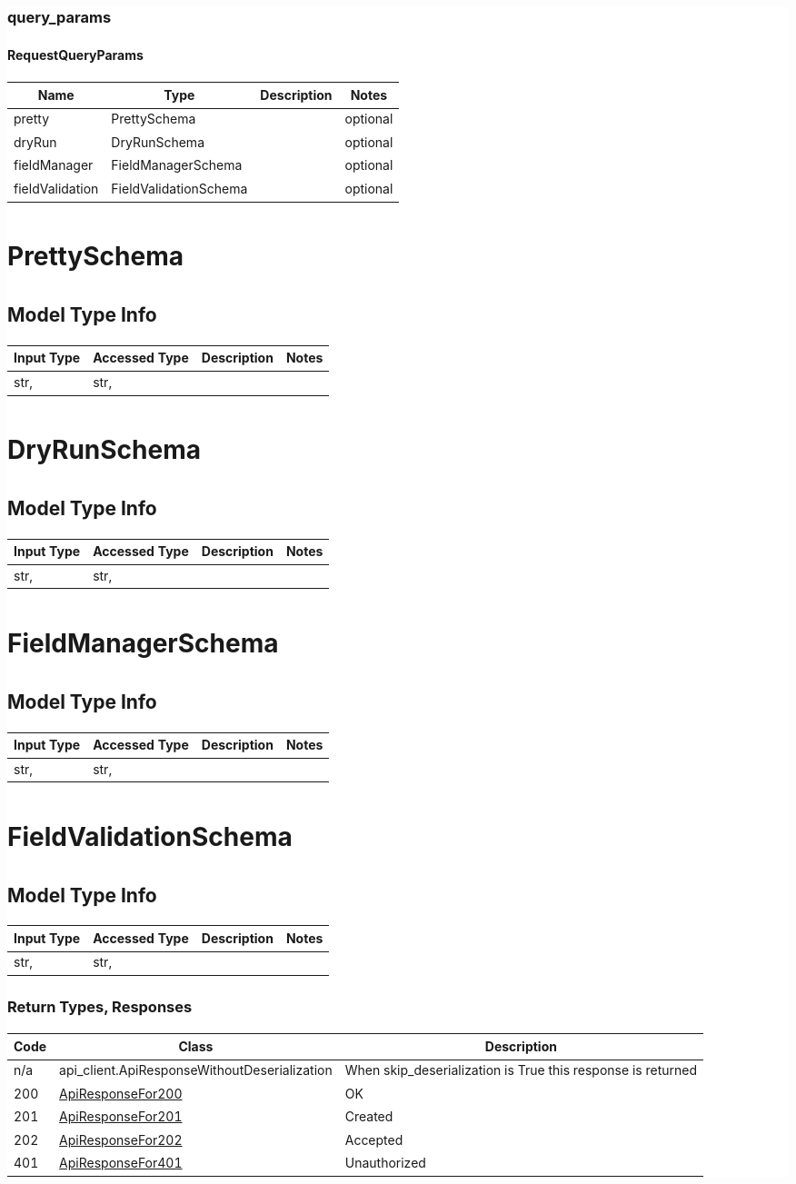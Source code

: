 
### query_params
#### RequestQueryParams

Name | Type | Description  | Notes
------------- | ------------- | ------------- | -------------
pretty | PrettySchema | | optional
dryRun | DryRunSchema | | optional
fieldManager | FieldManagerSchema | | optional
fieldValidation | FieldValidationSchema | | optional


# PrettySchema

## Model Type Info
Input Type | Accessed Type | Description | Notes
------------ | ------------- | ------------- | -------------
str,  | str,  |  | 

# DryRunSchema

## Model Type Info
Input Type | Accessed Type | Description | Notes
------------ | ------------- | ------------- | -------------
str,  | str,  |  | 

# FieldManagerSchema

## Model Type Info
Input Type | Accessed Type | Description | Notes
------------ | ------------- | ------------- | -------------
str,  | str,  |  | 

# FieldValidationSchema

## Model Type Info
Input Type | Accessed Type | Description | Notes
------------ | ------------- | ------------- | -------------
str,  | str,  |  | 

### Return Types, Responses

Code | Class | Description
------------- | ------------- | -------------
n/a | api_client.ApiResponseWithoutDeserialization | When skip_deserialization is True this response is returned
200 | [ApiResponseFor200](#create_admissionregistration_v1_mutating_webhook_configuration.ApiResponseFor200) | OK
201 | [ApiResponseFor201](#create_admissionregistration_v1_mutating_webhook_configuration.ApiResponseFor201) | Created
202 | [ApiResponseFor202](#create_admissionregistration_v1_mutating_webhook_configuration.ApiResponseFor202) | Accepted
401 | [ApiResponseFor401](#create_admissionregistration_v1_mutating_webhook_configuration.ApiResponseFor401) | Unauthorized
